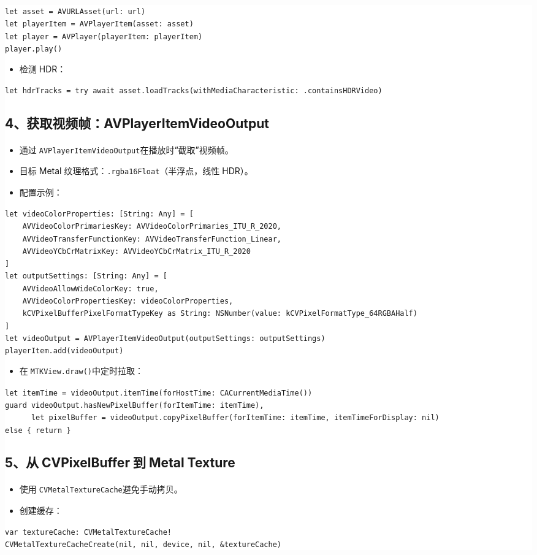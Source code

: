 ```
let asset = AVURLAsset(url: url)
let playerItem = AVPlayerItem(asset: asset)
let player = AVPlayer(playerItem: playerItem)
player.play()
```


- 检测 HDR：
    
```
let hdrTracks = try await asset.loadTracks(withMediaCharacteristic: .containsHDRVideo)
```



## 4、获取视频帧：AVPlayerItemVideoOutput


- 通过 `AVPlayerItemVideoOutput`在播放时“截取”视频帧。
- 目标 Metal 纹理格式：`.rgba16Float`（半浮点，线性 HDR）。
    
- 配置示例：

```
let videoColorProperties: [String: Any] = [
    AVVideoColorPrimariesKey: AVVideoColorPrimaries_ITU_R_2020,
    AVVideoTransferFunctionKey: AVVideoTransferFunction_Linear,
    AVVideoYCbCrMatrixKey: AVVideoYCbCrMatrix_ITU_R_2020
]
let outputSettings: [String: Any] = [
    AVVideoAllowWideColorKey: true,
    AVVideoColorPropertiesKey: videoColorProperties,
    kCVPixelBufferPixelFormatTypeKey as String: NSNumber(value: kCVPixelFormatType_64RGBAHalf)
]
let videoOutput = AVPlayerItemVideoOutput(outputSettings: outputSettings)
playerItem.add(videoOutput)
```

- 在 `MTKView.draw()`中定时拉取：
    
```
let itemTime = videoOutput.itemTime(forHostTime: CACurrentMediaTime())
guard videoOutput.hasNewPixelBuffer(forItemTime: itemTime),
      let pixelBuffer = videoOutput.copyPixelBuffer(forItemTime: itemTime, itemTimeForDisplay: nil)
else { return }
```



## 5、从 CVPixelBuffer 到 Metal Texture


- 使用 `CVMetalTextureCache`避免手动拷贝。

- 创建缓存：
    
```
var textureCache: CVMetalTextureCache!
CVMetalTextureCacheCreate(nil, nil, device, nil, &textureCache)
```
